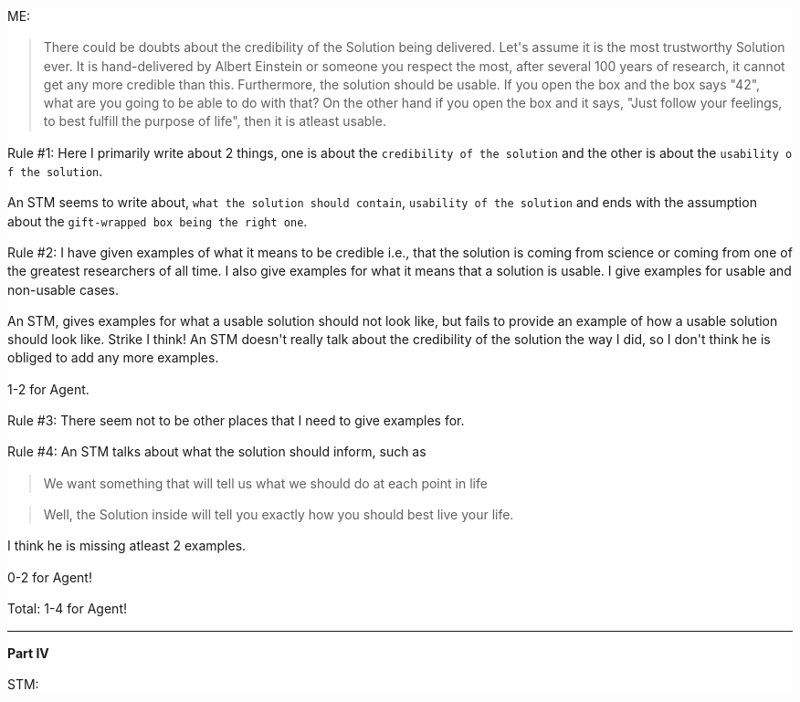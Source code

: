 
ME:

> There could be doubts about the credibility of the Solution being
> delivered. Let's assume it is the most trustworthy Solution ever. It
> is hand-delivered by Albert Einstein or someone you respect the
> most, after several 100 years of research, it cannot get any more
> credible than this. Furthermore, the solution should be usable. If
> you open the box and the box says "42", what are you going to be
> able to do with that?  On the other hand if you open the box and it
> says, "Just follow your feelings, to best fulfill the purpose of
> life", then it is atleast usable.


Rule #1: Here I primarily write about 2 things, one is about the
`credibility of the solution` and the other is about the `usability of
the solution`. 

An STM seems to write about, `what the solution should contain`,
`usability of the solution` and ends with the assumption about the
`gift-wrapped box being the right one`.

Rule #2: I have given examples of what it means to be credible i.e.,
that the solution is coming from science or coming from one of the
greatest researchers of all time. I also give examples for what it
means that a solution is usable. I give examples for usable and
non-usable cases.

An STM, gives examples for what a usable solution should not look
like, but fails to provide an example of how a usable solution should
look like. Strike I think! An STM doesn't really talk about the
credibility of the solution the way I did, so I don't think he is
obliged to add any more examples.

1-2 for Agent.

Rule #3: There seem not to be other places that I need to give
examples for.

Rule #4: An STM talks about what the solution should inform, such as 

> We want something that will tell us what we should do at each point
> in life

> Well, the Solution inside will tell you exactly how you should best
> live your life.

I think he is missing atleast 2 examples.

0-2 for Agent!

Total: 1-4 for Agent!

---

**Part IV**

STM:
